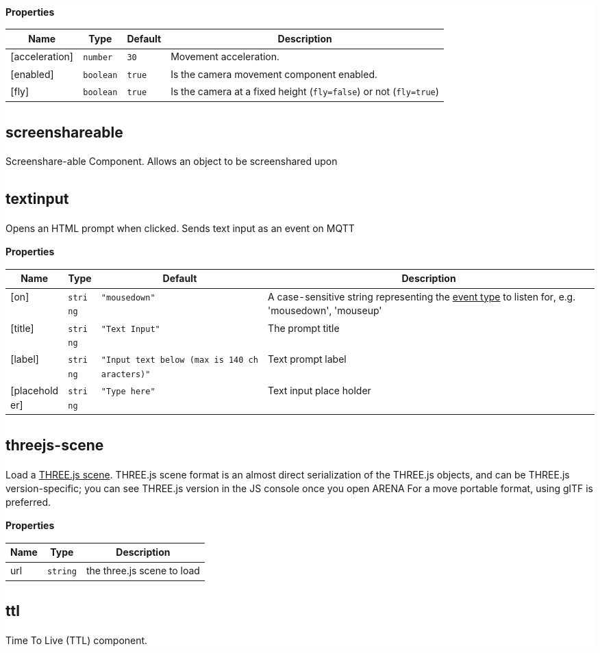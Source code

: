 **Properties**

| Name           | Type                 | Default           | Description                                                       |
| -------------- | -------------------- | ----------------- | ----------------------------------------------------------------- |
| [acceleration] | <code>number</code>  | <code>30</code>   | Movement acceleration.                                            |
| [enabled]      | <code>boolean</code> | <code>true</code> | Is the camera movement component enabled.                         |
| [fly]          | <code>boolean</code> | <code>true</code> | Is the camera at a fixed height (`fly=false`) or not (`fly=true`) |

<a name="module_screenshareable"></a>

## screenshareable

Screenshare-able Component. Allows an object to be screenshared upon

<a name="module_textinput"></a>

## textinput

Opens an HTML prompt when clicked. Sends text input as an event on MQTT

**Properties**

| Name          | Type                | Default                                                           | Description                                                                                                                                           |
| ------------- | ------------------- | ----------------------------------------------------------------- | ----------------------------------------------------------------------------------------------------------------------------------------------------- |
| [on]          | <code>string</code> | <code>&quot;mousedown&quot;</code>                                | A case-sensitive string representing the [event type](https://developer.mozilla.org/en-US/docs/Web/Events) to listen for, e.g. 'mousedown', 'mouseup' |
| [title]       | <code>string</code> | <code>&quot;Text Input&quot;</code>                               | The prompt title                                                                                                                                      |
| [label]       | <code>string</code> | <code>&quot;Input text below (max is 140 characters)&quot;</code> | Text prompt label                                                                                                                                     |
| [placeholder] | <code>string</code> | <code>&quot;Type here&quot;</code>                                | Text input place holder                                                                                                                               |

<a name="module_threejs-scene"></a>

## threejs-scene

Load a [THREE.js scene](https://threejs.org/docs/#api/en/scenes/Scene). THREE.js scene format is an almost direct serialization of the THREE.js objects, and can be THREE.js version-specific; you can see THREE.js version in the JS console once you open ARENA
For a move portable format, using glTF is preferred.

**Properties**

| Name | Type                | Description                |
| ---- | ------------------- | -------------------------- |
| url  | <code>string</code> | the three.js scene to load |

<a name="module_ttl"></a>

## ttl

Time To Live (TTL) component.
